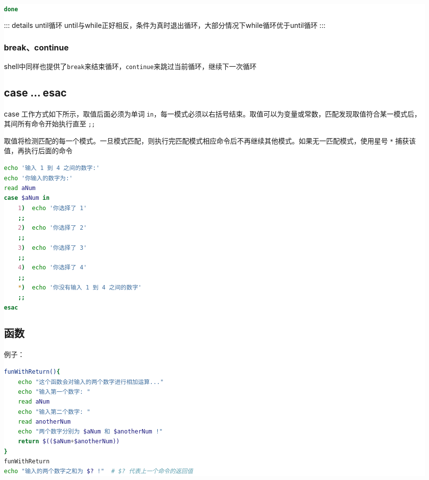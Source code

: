 ```bash
done
```

::: details until循环
until与while正好相反，条件为真时退出循环，大部分情况下while循环优于until循环
:::

### break、continue

shell中同样也提供了`break`来结束循环，`continue`来跳过当前循环，继续下一次循环

## case ... esac

case 工作方式如下所示，取值后面必须为单词 `in`，每一模式必须以右括号结束。取值可以为变量或常数，匹配发现取值符合某一模式后，其间所有命令开始执行直至 `;;`

取值将检测匹配的每一个模式。一旦模式匹配，则执行完匹配模式相应命令后不再继续其他模式。如果无一匹配模式，使用星号 `*` 捕获该值，再执行后面的命令

```bash
echo '输入 1 到 4 之间的数字:'
echo '你输入的数字为:'
read aNum
case $aNum in
    1)  echo '你选择了 1'
    ;;
    2)  echo '你选择了 2'
    ;;
    3)  echo '你选择了 3'
    ;;
    4)  echo '你选择了 4'
    ;;
    *)  echo '你没有输入 1 到 4 之间的数字'
    ;;
esac
```

## 函数

例子：

```bash
funWithReturn(){
    echo "这个函数会对输入的两个数字进行相加运算..."
    echo "输入第一个数字: "
    read aNum
    echo "输入第二个数字: "
    read anotherNum
    echo "两个数字分别为 $aNum 和 $anotherNum !"
    return $(($aNum+$anotherNum))
}
funWithReturn
echo "输入的两个数字之和为 $? !"	# $? 代表上一个命令的返回值
```
